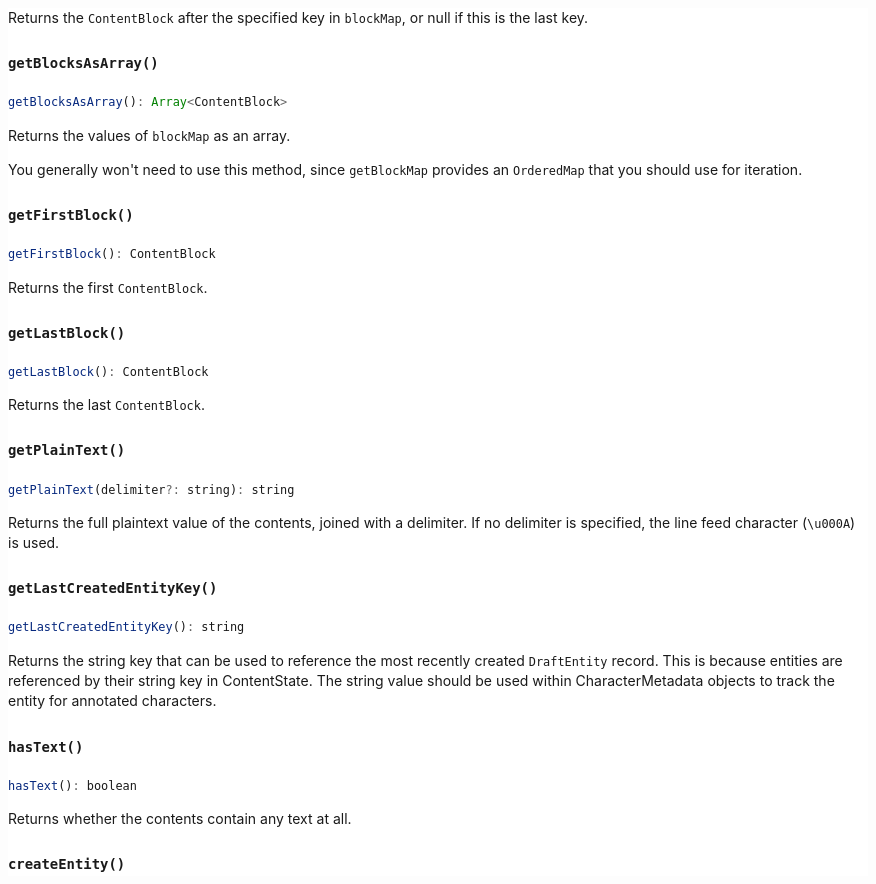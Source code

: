 Returns the `ContentBlock` after the specified key in `blockMap`, or null if this is the last key.

### `getBlocksAsArray()`

```js
getBlocksAsArray(): Array<ContentBlock>
```

Returns the values of `blockMap` as an array.

You generally won't need to use this method, since `getBlockMap` provides an `OrderedMap` that you should use for iteration.

### `getFirstBlock()`

```js
getFirstBlock(): ContentBlock
```

Returns the first `ContentBlock`.

### `getLastBlock()`

```js
getLastBlock(): ContentBlock
```

Returns the last `ContentBlock`.

### `getPlainText()`

```js
getPlainText(delimiter?: string): string
```

Returns the full plaintext value of the contents, joined with a delimiter. If no
delimiter is specified, the line feed character (`\u000A`) is used.

### `getLastCreatedEntityKey()`

```js
getLastCreatedEntityKey(): string
```

Returns the string key that can be used to reference the most recently created
`DraftEntity` record. This is because entities are referenced by their string
key in ContentState. The string value should be used within CharacterMetadata
objects to track the entity for annotated characters.

### `hasText()`

```js
hasText(): boolean
```

Returns whether the contents contain any text at all.

### `createEntity()`

